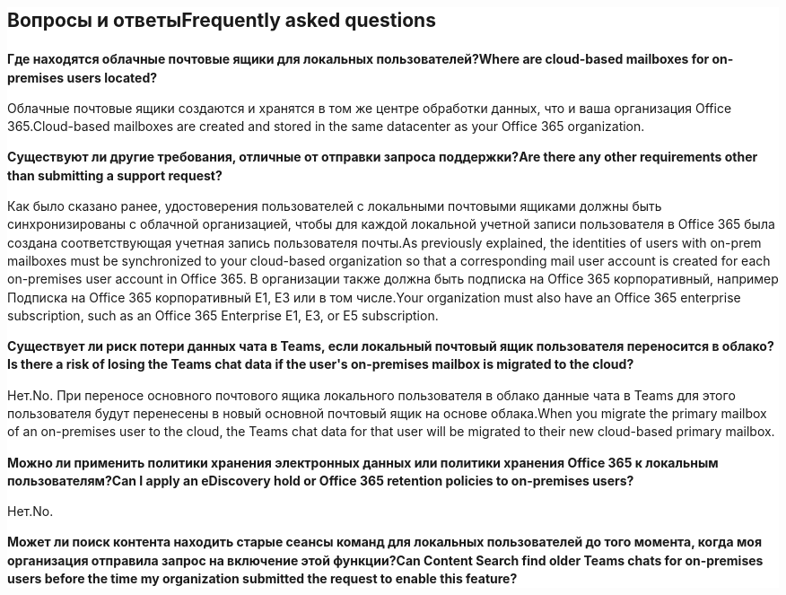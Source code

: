 ## <a name="frequently-asked-questions"></a><span data-ttu-id="a2ca9-187">Вопросы и ответы</span><span class="sxs-lookup"><span data-stu-id="a2ca9-187">Frequently asked questions</span></span>

 <span data-ttu-id="a2ca9-188">**Где находятся облачные почтовые ящики для локальных пользователей?**</span><span class="sxs-lookup"><span data-stu-id="a2ca9-188">**Where are cloud-based mailboxes for on-premises users located?**</span></span>
  
<span data-ttu-id="a2ca9-189">Облачные почтовые ящики создаются и хранятся в том же центре обработки данных, что и ваша организация Office 365.</span><span class="sxs-lookup"><span data-stu-id="a2ca9-189">Cloud-based mailboxes are created and stored in the same datacenter as your Office 365 organization.</span></span> 
  
 <span data-ttu-id="a2ca9-190">**Существуют ли другие требования, отличные от отправки запроса поддержки?**</span><span class="sxs-lookup"><span data-stu-id="a2ca9-190">**Are there any other requirements other than submitting a support request?**</span></span>
  
 <span data-ttu-id="a2ca9-191">Как было сказано ранее, удостоверения пользователей с локальными почтовыми ящиками должны быть синхронизированы с облачной организацией, чтобы для каждой локальной учетной записи пользователя в Office 365 была создана соответствующая учетная запись пользователя почты.</span><span class="sxs-lookup"><span data-stu-id="a2ca9-191">As previously explained, the identities of users with on-prem mailboxes must be synchronized to your cloud-based organization so that a corresponding mail user account is created for each on-premises user account in Office 365.</span></span> <span data-ttu-id="a2ca9-192">В организации также должна быть подписка на Office 365 корпоративный, например Подписка на Office 365 корпоративный E1, E3 или в том числе.</span><span class="sxs-lookup"><span data-stu-id="a2ca9-192">Your organization must also have an Office 365 enterprise subscription, such as an Office 365 Enterprise E1, E3, or E5 subscription.</span></span> 
  
 <span data-ttu-id="a2ca9-193">**Существует ли риск потери данных чата в Teams, если локальный почтовый ящик пользователя переносится в облако?**</span><span class="sxs-lookup"><span data-stu-id="a2ca9-193">**Is there a risk of losing the Teams chat data if the user's on-premises mailbox is migrated to the cloud?**</span></span>
  
<span data-ttu-id="a2ca9-194">Нет.</span><span class="sxs-lookup"><span data-stu-id="a2ca9-194">No.</span></span> <span data-ttu-id="a2ca9-195">При переносе основного почтового ящика локального пользователя в облако данные чата в Teams для этого пользователя будут перенесены в новый основной почтовый ящик на основе облака.</span><span class="sxs-lookup"><span data-stu-id="a2ca9-195">When you migrate the primary mailbox of an on-premises user to the cloud, the Teams chat data for that user will be migrated to their new cloud-based primary mailbox.</span></span>
  
 <span data-ttu-id="a2ca9-196">**Можно ли применить политики хранения электронных данных или политики хранения Office 365 к локальным пользователям?**</span><span class="sxs-lookup"><span data-stu-id="a2ca9-196">**Can I apply an eDiscovery hold or Office 365 retention policies to on-premises users?**</span></span>
  
<span data-ttu-id="a2ca9-197">Нет.</span><span class="sxs-lookup"><span data-stu-id="a2ca9-197">No.</span></span>
  
 <span data-ttu-id="a2ca9-198">**Может ли поиск контента находить старые сеансы команд для локальных пользователей до того момента, когда моя организация отправила запрос на включение этой функции?**</span><span class="sxs-lookup"><span data-stu-id="a2ca9-198">**Can Content Search find older Teams chats for on-premises users before the time my organization submitted the request to enable this feature?**</span></span>
  